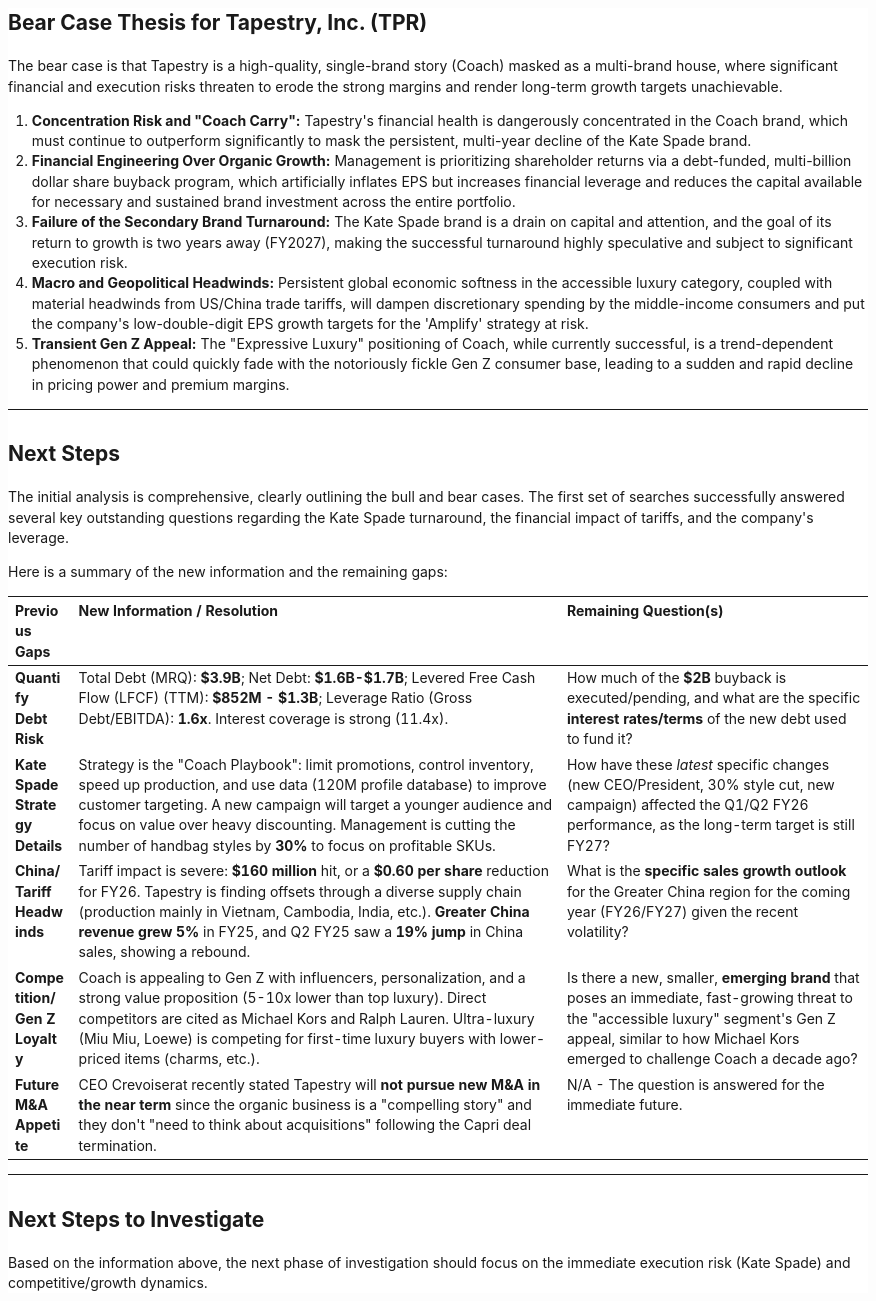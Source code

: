 
## Bear Case Thesis for Tapestry, Inc. (TPR)

The bear case is that Tapestry is a high-quality, single-brand story (Coach) masked as a multi-brand house, where significant financial and execution risks threaten to erode the strong margins and render long-term growth targets unachievable.

1.  **Concentration Risk and "Coach Carry":** Tapestry's financial health is dangerously concentrated in the Coach brand, which must continue to outperform significantly to mask the persistent, multi-year decline of the Kate Spade brand.
2.  **Financial Engineering Over Organic Growth:** Management is prioritizing shareholder returns via a debt-funded, multi-billion dollar share buyback program, which artificially inflates EPS but increases financial leverage and reduces the capital available for necessary and sustained brand investment across the entire portfolio.
3.  **Failure of the Secondary Brand Turnaround:** The Kate Spade brand is a drain on capital and attention, and the goal of its return to growth is two years away (FY2027), making the successful turnaround highly speculative and subject to significant execution risk.
4.  **Macro and Geopolitical Headwinds:** Persistent global economic softness in the accessible luxury category, coupled with material headwinds from US/China trade tariffs, will dampen discretionary spending by the middle-income consumers and put the company's low-double-digit EPS growth targets for the 'Amplify' strategy at risk.
5.  **Transient Gen Z Appeal:** The "Expressive Luxury" positioning of Coach, while currently successful, is a trend-dependent phenomenon that could quickly fade with the notoriously fickle Gen Z consumer base, leading to a sudden and rapid decline in pricing power and premium margins.

---

## Next Steps

The initial analysis is comprehensive, clearly outlining the bull and bear cases. The first set of searches successfully answered several key outstanding questions regarding the Kate Spade turnaround, the financial impact of tariffs, and the company's leverage.

Here is a summary of the new information and the remaining gaps:

| Previous Gaps | New Information / Resolution | Remaining Question(s) |
| :--- | :--- | :--- |
| **Quantify Debt Risk** | Total Debt (MRQ): **\$3.9B**; Net Debt: **\$1.6B-\$1.7B**; Levered Free Cash Flow (LFCF) (TTM): **\$852M - \$1.3B**; Leverage Ratio (Gross Debt/EBITDA): **1.6x**. Interest coverage is strong (11.4x). | How much of the **\$2B** buyback is executed/pending, and what are the specific **interest rates/terms** of the new debt used to fund it? |
| **Kate Spade Strategy Details** | Strategy is the "Coach Playbook": limit promotions, control inventory, speed up production, and use data (120M profile database) to improve customer targeting. A new campaign will target a younger audience and focus on value over heavy discounting. Management is cutting the number of handbag styles by **30%** to focus on profitable SKUs. | How have these *latest* specific changes (new CEO/President, 30% style cut, new campaign) affected the Q1/Q2 FY26 performance, as the long-term target is still FY27? |
| **China/Tariff Headwinds** | Tariff impact is severe: **\$160 million** hit, or a **\$0.60 per share** reduction for FY26. Tapestry is finding offsets through a diverse supply chain (production mainly in Vietnam, Cambodia, India, etc.). **Greater China revenue grew 5%** in FY25, and Q2 FY25 saw a **19% jump** in China sales, showing a rebound. | What is the **specific sales growth outlook** for the Greater China region for the coming year (FY26/FY27) given the recent volatility? |
| **Competition/Gen Z Loyalty** | Coach is appealing to Gen Z with influencers, personalization, and a strong value proposition (5-10x lower than top luxury). Direct competitors are cited as Michael Kors and Ralph Lauren. Ultra-luxury (Miu Miu, Loewe) is competing for first-time luxury buyers with lower-priced items (charms, etc.). | Is there a new, smaller, **emerging brand** that poses an immediate, fast-growing threat to the "accessible luxury" segment's Gen Z appeal, similar to how Michael Kors emerged to challenge Coach a decade ago? |
| **Future M&A Appetite** | CEO Crevoiserat recently stated Tapestry will **not pursue new M&A in the near term** since the organic business is a "compelling story" and they don't "need to think about acquisitions" following the Capri deal termination. | N/A - The question is answered for the immediate future. |

---

## Next Steps to Investigate

Based on the information above, the next phase of investigation should focus on the immediate execution risk (Kate Spade) and competitive/growth dynamics.

